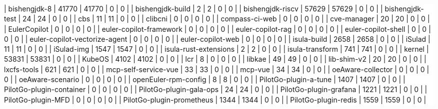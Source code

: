|   bishengjdk-8   |      41770       |      41770     |   0    |    0   |
|   bishengjdk-build   |      2       |      2     |   0    |    0   |
|   bishengjdk-riscv   |      57629       |      57629     |   0    |    0   |
|   bishengjdk-test   |      24       |      24     |   0    |    0   |
|   cbs   |      11       |      11     |   0    |    0   |
|   clibcni   |      0       |      0     |   0    |    0   |
|   compass-ci-web   |      0       |      0     |   0    |    0   |
|   cve-manager   |      20       |      20     |   0    |    0   |
|   EulerCopilot   |      0       |      0     |   0    |    0   |
|   euler-copilot-framework   |      0       |      0     |   0    |    0   |
|   euler-copilot-rag   |      0       |      0     |   0    |    0   |
|   euler-copilot-shell   |      0       |      0     |   0    |    0   |
|   euler-copilot-vectorize-agent   |      0       |      0     |   0    |    0   |
|   euler-copilot-web   |      0       |      0     |   0    |    0   |
|   isula-build   |      2658       |      2658     |   0    |    0   |
|   iSulad   |      11       |      11     |   0    |    0   |
|   iSulad-img   |      1547       |      1547     |   0    |    0   |
|   isula-rust-extensions   |      2       |      2     |   0    |    0   |
|   isula-transform   |      741       |      741     |   0    |    0   |
|   kernel   |      53831       |      53831     |   0    |    0   |
|   KubeOS   |      4102       |      4102     |   0    |    0   |
|   lcr   |      8       |      0     |   0    |    0   |
|   libkae   |      49       |      49     |   0    |    0   |
|   lib-shim-v2   |      20       |      20     |   0    |    0   |
|   lxcfs-tools   |      621       |      621     |   0    |    0   |
|   mcp-self-service-vue   |      33       |      33     |   0    |    0   |
|   mcp-vue   |      34       |      34     |   0    |    0   |
|   oeAware-collector   |      0       |      0     |   0    |    0   |
|   oeAware-scenario   |      0       |      0     |   0    |    0   |
|   openEuler-rpm-config   |      8       |      8     |   0    |    0   |
|   PilotGo-plugin-a-tune   |      1407       |      1407     |   0    |    0   |
|   PilotGo-plugin-container   |      0       |      0     |   0    |    0   |
|   PilotGo-plugin-gala-ops   |      24       |      24     |   0    |    0   |
|   PilotGo-plugin-grafana   |      1221       |      1221     |   0    |    0   |
|   PilotGo-plugin-MFD   |      0       |      0     |   0    |    0   |
|   PilotGo-plugin-prometheus   |      1344       |      1344     |   0    |    0   |
|   PilotGo-plugin-redis   |      1559       |      1559     |   0    |    0   |